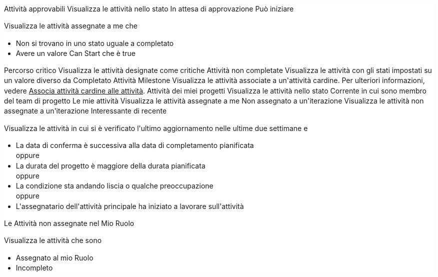   <tr>
    <td>Attività approvabili</td>
    <td>Visualizza le attività nello stato In attesa di approvazione</td>
  </tr>
  <tr>
    <td>Può iniziare</td>
    <td><p>Visualizza le attività assegnate a me che</p>
<ul>
  <li>Non si trovano in uno stato uguale a completato</li>
  <li>Avere un valore Can Start che è true</li>
</ul>
</td>
  </tr>
  <tr>
    <td>Percorso critico</td>
    <td>Visualizza le attività designate come critiche</td>
  </tr>
  <tr>
    <td>Attività non completate</td>
    <td>Visualizza le attività con gli stati impostati su un valore diverso da Completato</td>
  </tr>
  <tr>
    <td>Attività Milestone</td>
    <td>Visualizza le attività associate a un'attività cardine. Per ulteriori informazioni, vedere <a href="/help/quicksilver/manage-work/tasks/manage-tasks/associate-milestones-with-tasks.md">Associa attività cardine alle attività</a>.
</td>
  </tr>
  <tr>
    <td>Attività dei miei progetti</td>
    <td>Visualizza le attività nello stato Corrente in cui sono membro del team di progetto </td>
  </tr>
    <tr>
    <td>Le mie attività</td>
    <td>Visualizza le attività assegnate a me</td>
  </tr>
  <tr>
    <td>Non assegnato a un'iterazione</td>
    <td>Visualizza le attività non assegnate a un'iterazione</td>
  </tr>
  <tr>
    <td>Interessante di recente</td>
    <td><p>Visualizza le attività in cui si è verificato l'ultimo aggiornamento nelle ultime due settimane e</p>
<ul>
  <li>La data di conferma è successiva alla data di completamento pianificata</li>
  oppure
  <li>La durata del progetto è maggiore della durata pianificata</li>
  oppure
  <li>La condizione sta andando liscia o qualche preoccupazione</li>
  oppure
  <li>L'assegnatario dell'attività principale ha iniziato a lavorare sull'attività</li>
</ul>
</td>
  </tr>
  <tr>
    <td>Le Attività non assegnate nel Mio Ruolo</td>
    <td><p>Visualizza le attività che sono</p>
<ul>
  <li>Assegnato al mio Ruolo</li>
  <li>Incompleto</li>
</ul>
</td>
  </tr>